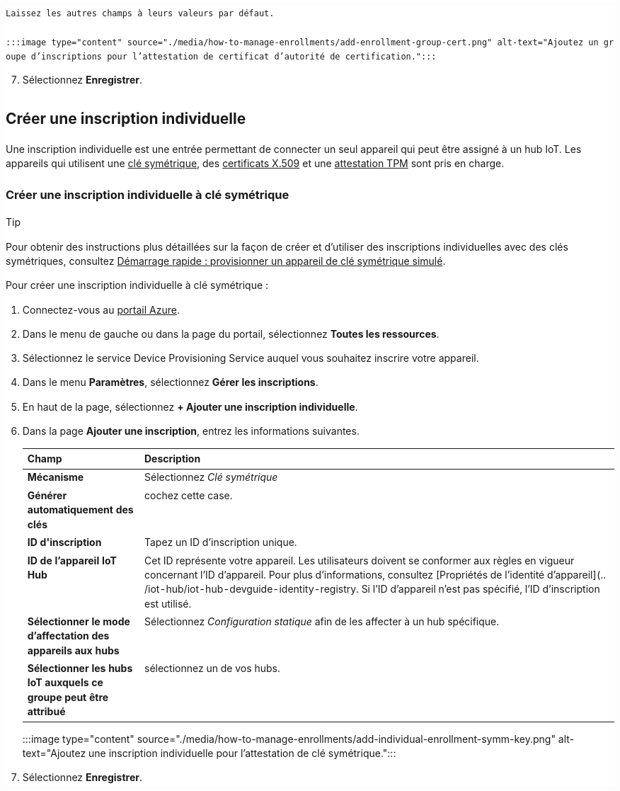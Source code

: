     Laissez les autres champs à leurs valeurs par défaut.

    :::image type="content" source="./media/how-to-manage-enrollments/add-enrollment-group-cert.png" alt-text="Ajoutez un groupe d’inscriptions pour l’attestation de certificat d’autorité de certification.":::

7. Sélectionnez **Enregistrer**.

## <a name="create-an-individual-enrollment"></a>Créer une inscription individuelle

Une inscription individuelle est une entrée permettant de connecter un seul appareil qui peut être assigné à un hub IoT. Les appareils qui utilisent une [clé symétrique](concepts-symmetric-key-attestation.md), des [certificats X.509](concepts-x509-attestation.md) et une [attestation TPM](concepts-tpm-attestation.md) sont pris en charge.

### <a name="create-a-symmetric-key-individual-enrollment"></a>Créer une inscription individuelle à clé symétrique

>[!TIP]
>Pour obtenir des instructions plus détaillées sur la façon de créer et d’utiliser des inscriptions individuelles avec des clés symétriques, consultez [Démarrage rapide : provisionner un appareil de clé symétrique simulé](quick-create-simulated-device-symm-key.md#create-a-device-enrollment).

Pour créer une inscription individuelle à clé symétrique :

1. Connectez-vous au [portail Azure](https://portal.azure.com).

2. Dans le menu de gauche ou dans la page du portail, sélectionnez **Toutes les ressources**.

3. Sélectionnez le service Device Provisioning Service auquel vous souhaitez inscrire votre appareil.

4. Dans le menu **Paramètres**, sélectionnez **Gérer les inscriptions**.

5. En haut de la page, sélectionnez **+ Ajouter une inscription individuelle**.

6. Dans la page **Ajouter une inscription**, entrez les informations suivantes.

    | Champ | Description |
    | :--- | :--- |
    | **Mécanisme** | Sélectionnez *Clé symétrique* |
    | **Générer automatiquement des clés** |cochez cette case. |
    | **ID d'inscription** | Tapez un ID d’inscription unique.|
    | **ID de l’appareil IoT Hub** |  Cet ID représente votre appareil. Les utilisateurs doivent se conformer aux règles en vigueur concernant l’ID d’appareil. Pour plus d’informations, consultez [Propriétés de l’identité d’appareil](.. /iot-hub/iot-hub-devguide-identity-registry. Si l’ID d’appareil n’est pas spécifié, l’ID d’inscription est utilisé.|
    | **Sélectionner le mode d’affectation des appareils aux hubs** |Sélectionnez *Configuration statique* afin de les affecter à un hub spécifique.|
    | **Sélectionner les hubs IoT auxquels ce groupe peut être attribué** |sélectionnez un de vos hubs.|

    :::image type="content" source="./media/how-to-manage-enrollments/add-individual-enrollment-symm-key.png" alt-text="Ajoutez une inscription individuelle pour l’attestation de clé symétrique.":::

7. Sélectionnez **Enregistrer**.
